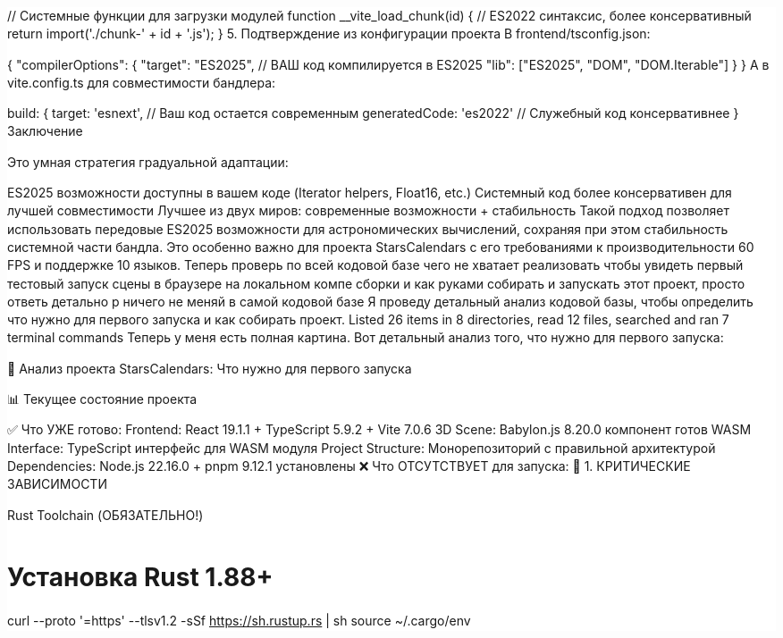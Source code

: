 // Системные функции для загрузки модулей
function __vite_load_chunk(id) {
  // ES2022 синтаксис, более консервативный
  return import('./chunk-' + id + '.js');
}
5. Подтверждение из конфигурации проекта
В frontend/tsconfig.json:

{
  "compilerOptions": {
    "target": "ES2025",  // ВАШ код компилируется в ES2025
    "lib": ["ES2025", "DOM", "DOM.Iterable"]
  }
}
А в vite.config.ts для совместимости бандлера:

build: {
  target: 'esnext',      // Ваш код остается современным
  generatedCode: 'es2022' // Служебный код консервативнее
}
Заключение

Это умная стратегия градуальной адаптации:

ES2025 возможности доступны в вашем коде (Iterator helpers, Float16, etc.)
Системный код более консервативен для лучшей совместимости
Лучшее из двух миров: современные возможности + стабильность
Такой подход позволяет использовать передовые ES2025 возможности для астрономических вычислений, сохраняя при этом стабильность системной части бандла. Это особенно важно для проекта StarsCalendars с его требованиями к производительности 60 FPS и поддержке 10 языков.
Теперь проверь по всей кодовой базе чего не хватает реализовать чтобы увидеть первый тестовый запуск сцены в браузере на локальном компе сборки и как руками собирать и запускать этот проект, просто ответь детально р ничего не меняй в самой кодовой базе
Я проведу детальный анализ кодовой базы, чтобы определить что нужно для первого запуска и как собирать проект.
Listed 26 items in 8 directories, read 12 files, searched and ran 7 terminal commands
Теперь у меня есть полная картина. Вот детальный анализ того, что нужно для первого запуска:

🚀 Анализ проекта StarsCalendars: Что нужно для первого запуска

📊 Текущее состояние проекта

✅ Что УЖЕ готово:
Frontend: React 19.1.1 + TypeScript 5.9.2 + Vite 7.0.6
3D Scene: Babylon.js 8.20.0 компонент готов
WASM Interface: TypeScript интерфейс для WASM модуля
Project Structure: Монорепозиторий с правильной архитектурой
Dependencies: Node.js 22.16.0 + pnpm 9.12.1 установлены
❌ Что ОТСУТСТВУЕТ для запуска:
🔧 1. КРИТИЧЕСКИЕ ЗАВИСИМОСТИ

Rust Toolchain (ОБЯЗАТЕЛЬНО!)
# Установка Rust 1.88+ 
curl --proto '=https' --tlsv1.2 -sSf https://sh.rustup.rs | sh
source ~/.cargo/env

